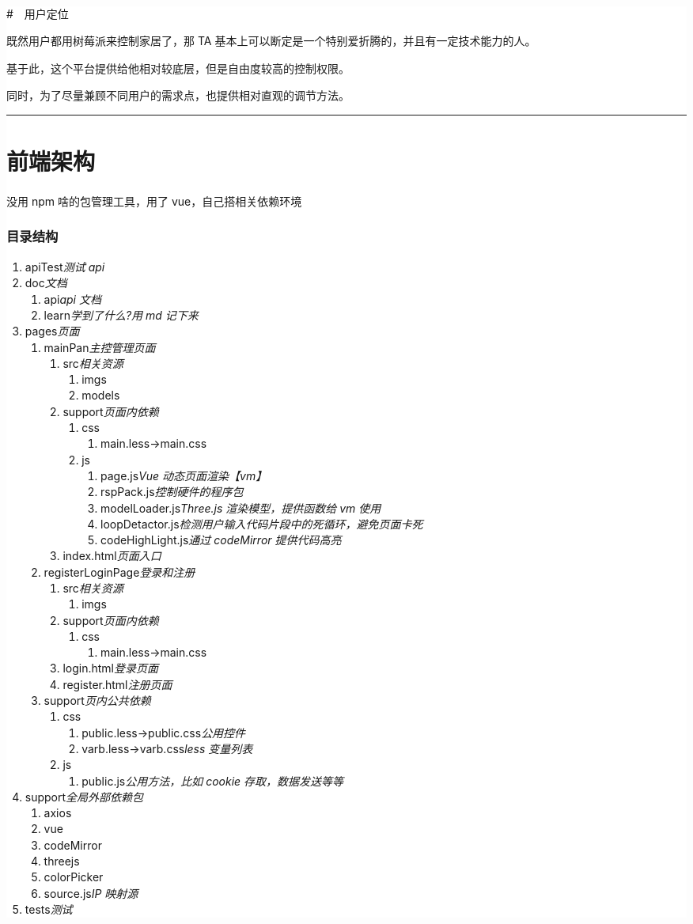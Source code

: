
#　用户定位

既然用户都用树莓派来控制家居了，那 TA 基本上可以断定是一个特别爱折腾的，并且有一定技术能力的人。

基于此，这个平台提供给他相对较底层，但是自由度较高的控制权限。

同时，为了尽量兼顾不同用户的需求点，也提供相对直观的调节方法。

---

# 前端架构

没用 npm 啥的包管理工具，用了 vue，自己搭相关依赖环境

### 目录结构

1. apiTest*测试 api*
2. doc*文档*
    1. api*api 文档*
    2. learn*学到了什么?用 md 记下来*
3. pages*页面*
    1. mainPan*主控管理页面*
        1. src*相关资源*
            1. imgs
            2. models
        2. support*页面内依赖*
            1. css
                1. main.less->main.css
            2. js
                1. page.js*Vue 动态页面渲染【vm】*
                2. rspPack.js*控制硬件的程序包*
                3. modelLoader.js*Three.js 渲染模型，提供函数给 vm 使用*
                4. loopDetactor.js*检测用户输入代码片段中的死循环，避免页面卡死*
                5. codeHighLight.js*通过 codeMirror 提供代码高亮*
        3. index.html*页面入口*
    2. registerLoginPage*登录和注册*
        1. src*相关资源*
            1. imgs
        2. support*页面内依赖*
            1. css
                1. main.less->main.css
        3. login.html*登录页面*
        4. register.html*注册页面*
    3. support*页内公共依赖*
        1. css
            1. public.less->public.css*公用控件*
            2. varb.less->varb.css*less 变量列表*
        2. js
            1. public.js*公用方法，比如 cookie 存取，数据发送等等*
4. support*全局外部依赖包*
    1. axios
    2. vue
    3. codeMirror
    4. threejs
    5. colorPicker
    6. source.js*IP 映射源*
5. tests*测试*

